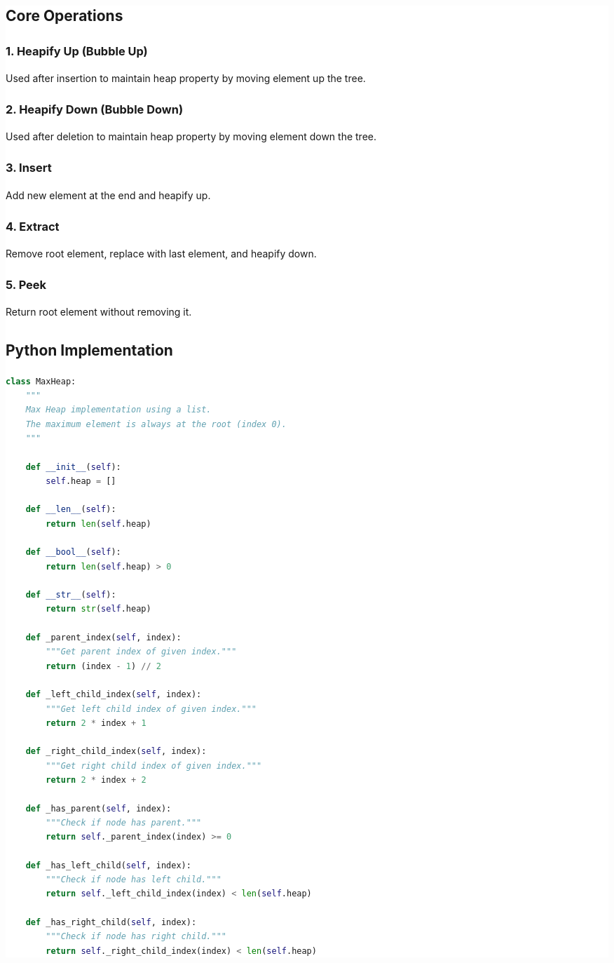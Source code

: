 ## Core Operations

### 1. Heapify Up (Bubble Up)
Used after insertion to maintain heap property by moving element up the tree.

### 2. Heapify Down (Bubble Down)
Used after deletion to maintain heap property by moving element down the tree.

### 3. Insert
Add new element at the end and heapify up.

### 4. Extract
Remove root element, replace with last element, and heapify down.

### 5. Peek
Return root element without removing it.

## Python Implementation

```python
class MaxHeap:
    """
    Max Heap implementation using a list.
    The maximum element is always at the root (index 0).
    """
    
    def __init__(self):
        self.heap = []
    
    def __len__(self):
        return len(self.heap)
    
    def __bool__(self):
        return len(self.heap) > 0
    
    def __str__(self):
        return str(self.heap)
    
    def _parent_index(self, index):
        """Get parent index of given index."""
        return (index - 1) // 2
    
    def _left_child_index(self, index):
        """Get left child index of given index."""
        return 2 * index + 1
    
    def _right_child_index(self, index):
        """Get right child index of given index."""
        return 2 * index + 2
    
    def _has_parent(self, index):
        """Check if node has parent."""
        return self._parent_index(index) >= 0
    
    def _has_left_child(self, index):
        """Check if node has left child."""
        return self._left_child_index(index) < len(self.heap)
    
    def _has_right_child(self, index):
        """Check if node has right child."""
        return self._right_child_index(index) < len(self.heap)
```